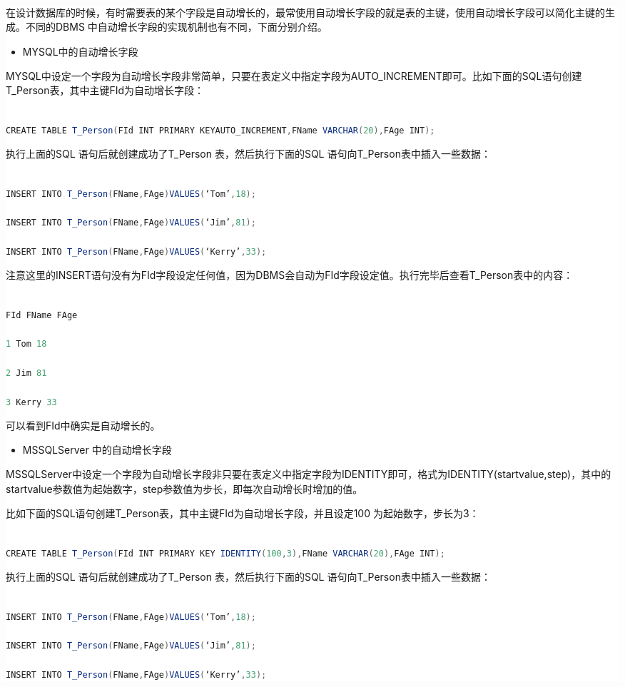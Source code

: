 在设计数据库的时候，有时需要表的某个字段是自动增长的，最常使用自动增长字段的就是表的主键，使用自动增长字段可以简化主键的生成。不同的DBMS 中自动增长字段的实现机制也有不同，下面分别介绍。

* MYSQL中的自动增长字段

MYSQL中设定一个字段为自动增长字段非常简单，只要在表定义中指定字段为AUTO_INCREMENT即可。比如下面的SQL语句创建T_Person表，其中主键FId为自动增长字段：

```java  

CREATE TABLE T_Person(FId INT PRIMARY KEYAUTO_INCREMENT,FName VARCHAR(20),FAge INT);

```

执行上面的SQL 语句后就创建成功了T_Person 表，然后执行下面的SQL 语句向T_Person表中插入一些数据：

```java  

INSERT INTO T_Person(FName,FAge)VALUES(‘Tom’,18);

INSERT INTO T_Person(FName,FAge)VALUES(‘Jim’,81);

INSERT INTO T_Person(FName,FAge)VALUES(‘Kerry’,33);

```

注意这里的INSERT语句没有为FId字段设定任何值，因为DBMS会自动为FId字段设定值。执行完毕后查看T_Person表中的内容：

```java  

FId FName FAge

1 Tom 18

2 Jim 81

3 Kerry 33

```

可以看到FId中确实是自动增长的。

* MSSQLServer 中的自动增长字段

MSSQLServer中设定一个字段为自动增长字段非只要在表定义中指定字段为IDENTITY即可，格式为IDENTITY(startvalue,step)，其中的startvalue参数值为起始数字，step参数值为步长，即每次自动增长时增加的值。

比如下面的SQL语句创建T_Person表，其中主键FId为自动增长字段，并且设定100 为起始数字，步长为3：

```java  

CREATE TABLE T_Person(FId INT PRIMARY KEY IDENTITY(100,3),FName VARCHAR(20),FAge INT);

```

执行上面的SQL 语句后就创建成功了T_Person 表，然后执行下面的SQL 语句向T_Person表中插入一些数据：

```java  

INSERT INTO T_Person(FName,FAge)VALUES(‘Tom’,18);

INSERT INTO T_Person(FName,FAge)VALUES(‘Jim’,81);

INSERT INTO T_Person(FName,FAge)VALUES(‘Kerry’,33);

```
